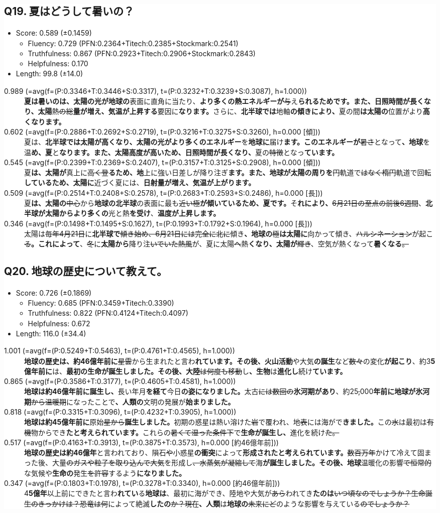 ## <a name="Q19"></a>Q19. 夏はどうして暑いの？

- Score: 0.589 (±0.1459)
  - Fluency: 0.729 (PFN:0.2364+Titech:0.2385+Stockmark:0.2541)
  - Truthfulness: 0.867 (PFN:0.2923+Titech:0.2906+Stockmark:0.2843)
  - Helpfulness: 0.170
- Length: 99.8 (±14.0)

<dl>
<dt>0.989 (=avg(f=(P:0.3346+T:0.3446+S:0.3317), t=(P:0.3232+T:0.3239+S:0.3087), h=1.000))</dt>
<dd><b>夏は暑いのは、太陽の光が地球の</b>表面に直角に当たり、<b>より多くの熱エネルギーが</b><s>与</s>え<b>られるためです。また、日照時間が長くなり、太陽</b>熱<s>の総</s><b>量が増え、気温が上昇する</b>要因に<b>なります。</b>さらに、<b>北半球では</b>地軸<b>の傾きにより、</b>夏の間<b>は太陽の</b>位置がより<b>高くなります。</b></dd>
<dt>0.602 (=avg(f=(P:0.2886+T:0.2692+S:0.2719), t=(P:0.3216+T:0.3275+S:0.3260), h=0.000 [傾]))</dt>
<dd>夏は、<b>北半球では太陽が高くなり、太陽の光がより多くのエネルギー</b>を<b>地球に</b>届け<b>ます。このエネルギーが</b><s>暑さ</s>となって<b>、地球</b>を温<b>め、夏</b>と<b>なります。また、太陽高度が高いため、日照時間が長くなり、</b>夏の<s>特徴</s>となっ<b>ています。</b></dd>
<dt>0.545 (=avg(f=(P:0.2399+T:0.2369+S:0.2407), t=(P:0.3157+T:0.3125+S:0.2908), h=0.000 [傾]))</dt>
<dd>夏<b>は、太陽が</b>真上に<s>高く登</s><b>るため、地</b>上に強い日差しが降り注ぎ<b>ます。また、地球が太陽の周りを</b><s>円</s>軌道で<s>はなく楕円</s>軌道で回転<b>しているため、太陽に</b>近づく夏には、<b>日射量が増え、気温が上がります。</b></dd>
<dt>0.509 (=avg(f=(P:0.2514+T:0.2408+S:0.2578), t=(P:0.2683+T:0.2593+S:0.2486), h=0.000 [長]))</dt>
<dd>夏<b>は、太陽の</b><s>中心</s>から<b>地球の北半球</b>の表面に最も<s>近い極</s><b>が傾いているため、夏です。</b>そ<b>れにより、</b><s>6月21日の至点の前後6週間</s>、<b>北半球が太陽からより多くの</b>光と熱<b>を受け</b>、<b>温度が上昇します。</b></dd>
<dt>0.346 (=avg(f=(P:0.1498+T:0.1495+S:0.1627), t=(P:0.1993+T:0.1792+S:0.1964), h=0.000 [長]))</dt>
<dd>太陽は<s>毎年4月21日</s>に<b>北半球で</b><s>傾き始め、6月21日には完全に北に</s>傾き<b>、地球の</b><s>極</s><b>は太陽に</b>向かって傾き、<s>ハルシネーション</s>が起こ<s>る</s><b>。これによって</b>、<s>冬</s>に<b>太陽から</b>降り注<s>いでいた熱風</s>が、夏に太陽<s>へ</s>熱<b>くなり、太陽が</b><s>輝き</s>、空気が熱くなって<b>暑くなる</b><s>。</s></dd>
</dl>

## <a name="Q20"></a>Q20. 地球の歴史について教えて。

- Score: 0.726 (±0.1869)
  - Fluency: 0.685 (PFN:0.3459+Titech:0.3390)
  - Truthfulness: 0.822 (PFN:0.4124+Titech:0.4097)
  - Helpfulness: 0.672
- Length: 116.0 (±34.4)

<dl>
<dt>1.001 (=avg(f=(P:0.5249+T:0.5463), t=(P:0.4761+T:0.4565), h=1.000))</dt>
<dd><b>地球の歴史は、約46億年前に</b><s>星雲</s>から生まれたと言わ<b>れています。その後、火山活動</b>や大気<b>の誕生</b>など<s>数々</s>の変化<b>が起こり</b>、約3<b>5億年前に</b>は、<b>最初の生命が誕生しました。その後、大陸</b><s>は何度も移動</s>し<b>、生物</b>は<b>進化し</b>続け<b>ています。</b></dd>
<dt>0.865 (=avg(f=(P:0.3586+T:0.3177), t=(P:0.4605+T:0.4581), h=1.000))</dt>
<dd><b>地球は約46億年前に誕生し、</b>長い年月<b>を経て</b>今日<b>の姿になりました。</b>太古<s>には数回の</s><b>氷河期があり</b>、約25<s>,</s>000<b>年前に地球が氷河期</b><s>から温暖期</s>になったことで<b>、人類の</b>文明の発展が<b>始まりました。</b></dd>
<dt>0.818 (=avg(f=(P:0.3315+T:0.3096), t=(P:0.4232+T:0.3905), h=1.000))</dt>
<dd><b>地球は約45億年前に</b>原始<s>星から</s><b>誕生しました。</b>初期の惑星は熱い溶けた<s>岩</s>で覆われ、地<s>表</s>には海がで<b>きました。</b>この<s>水</s>は最初は<s>有機</s>物からでき<b>たと考えられています。</b>これらの<s>暑くて湿った条件下</s>で<b>生命が誕生し、</b>進化を続け<s>た。</s></dd>
<dt>0.517 (=avg(f=(P:0.4163+T:0.3913), t=(P:0.3875+T:0.3573), h=0.000 [約46億年前]))</dt>
<dd><b>地球の歴史は約46億年</b>と言われており、隕石<s>や</s>小惑星<b>の衝突</b>によって<b>形成されたと考えられています。</b><s>数百万年</s>かけて冷えて固まった後、大量<s>のガスや粒子を取り込んで大気</s>を形成し<s>、水蒸気が凝縮して</s>海<b>が誕生しました。その後、地球</b>温暖化の影響<s>で恒常的</s>な気候や<b>生命の</b>発生<s>を許容</s>するよう<b>になりました。</b></dd>
<dt>0.347 (=avg(f=(P:0.1803+T:0.1978), t=(P:0.3278+T:0.3340), h=0.000 [約46億年前]))</dt>
<dd>4<b>5億年</b>以上前にできたと言わ<b>れてい</b>る<b>地球は</b>、最初に海ができ、陸地や大気が<s>あら</s>われてき<b>たのは</b><s>いつ頃なのでしょうか？生命誕生のきっかけは？恐竜は何</s>によって絶滅<b>したの</b><s>か？現在</s><b>、人類</b>は<b>地球の</b><s>未来にど</s>のような影響を与えている<s>のでしょうか？</s></dd>
</dl>
